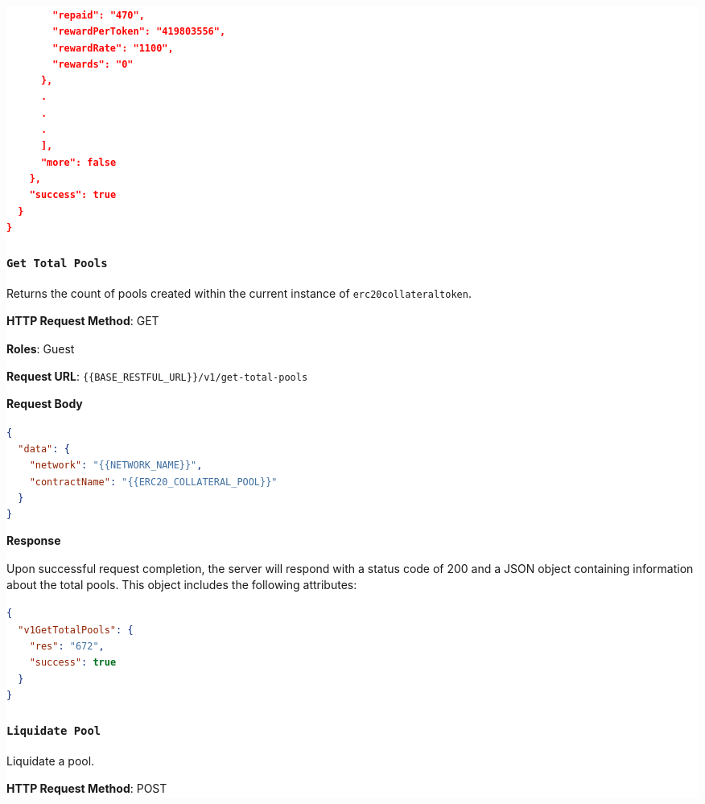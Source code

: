 ```json
        "repaid": "470",
        "rewardPerToken": "419803556",
        "rewardRate": "1100",
        "rewards": "0"
      },
      .
      .
      .
      ],
      "more": false
    },
    "success": true
  }
}
```

### `Get Total Pools`

Returns the count of pools created within the current instance of `erc20collateraltoken`.

**HTTP Request Method**: GET

**Roles**: Guest

**Request URL**: `{{BASE_RESTFUL_URL}}/v1/get-total-pools`

**Request Body**

```json
{
  "data": {
    "network": "{{NETWORK_NAME}}",
    "contractName": "{{ERC20_COLLATERAL_POOL}}"
  }
}
```

**Response**

Upon successful request completion, the server will respond with a status code of 200 and a JSON object containing information about the total pools. This object includes the following attributes:

```json
{
  "v1GetTotalPools": {
    "res": "672",
    "success": true
  }
}
```

### `Liquidate Pool`

Liquidate a pool.

**HTTP Request Method**: POST
